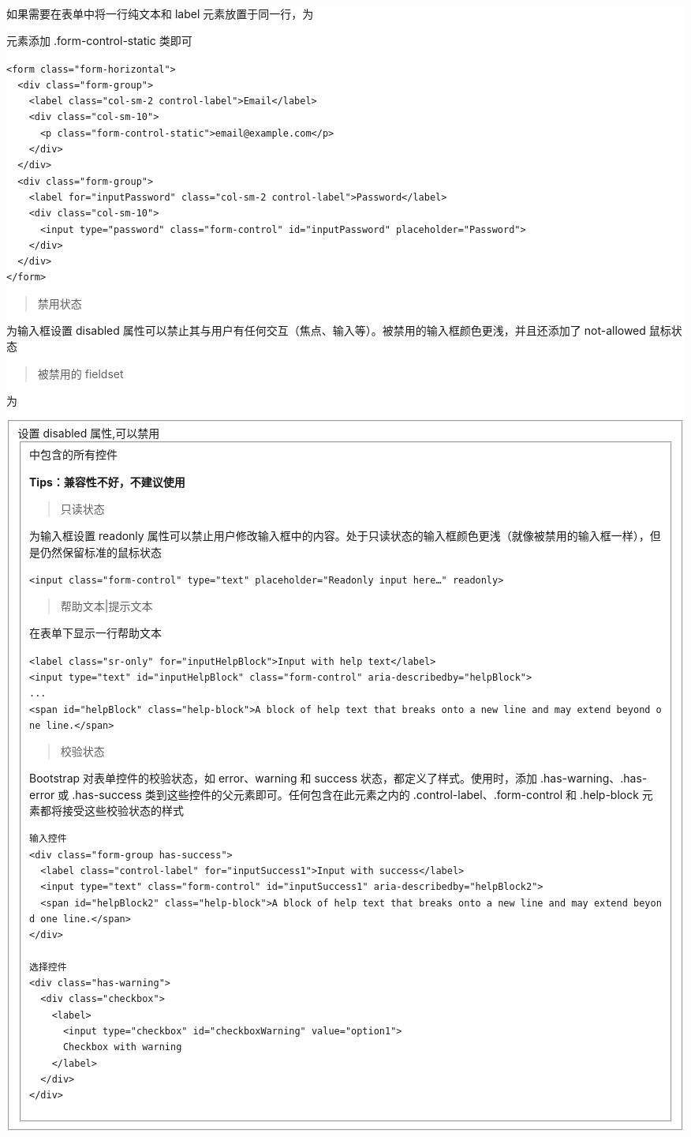 如果需要在表单中将一行纯文本和 label 元素放置于同一行，为 <p> 元素添加 .form-control-static 类即可

~~~
<form class="form-horizontal">
  <div class="form-group">
    <label class="col-sm-2 control-label">Email</label>
    <div class="col-sm-10">
      <p class="form-control-static">email@example.com</p>
    </div>
  </div>
  <div class="form-group">
    <label for="inputPassword" class="col-sm-2 control-label">Password</label>
    <div class="col-sm-10">
      <input type="password" class="form-control" id="inputPassword" placeholder="Password">
    </div>
  </div>
</form>
~~~

> 禁用状态

为输入框设置 disabled 属性可以禁止其与用户有任何交互（焦点、输入等）。被禁用的输入框颜色更浅，并且还添加了 not-allowed 鼠标状态

> 被禁用的 fieldset

为<fieldset> 设置 disabled 属性,可以禁用 <fieldset> 中包含的所有控件

**Tips：兼容性不好，不建议使用**

> 只读状态

为输入框设置 readonly 属性可以禁止用户修改输入框中的内容。处于只读状态的输入框颜色更浅（就像被禁用的输入框一样），但是仍然保留标准的鼠标状态

~~~
<input class="form-control" type="text" placeholder="Readonly input here…" readonly>
~~~

> 帮助文本|提示文本

在表单下显示一行帮助文本

~~~
<label class="sr-only" for="inputHelpBlock">Input with help text</label>
<input type="text" id="inputHelpBlock" class="form-control" aria-describedby="helpBlock">
...
<span id="helpBlock" class="help-block">A block of help text that breaks onto a new line and may extend beyond one line.</span>
~~~

> 校验状态

Bootstrap 对表单控件的校验状态，如 error、warning 和 success 状态，都定义了样式。使用时，添加 .has-warning、.has-error 或 .has-success 类到这些控件的父元素即可。任何包含在此元素之内的 .control-label、.form-control 和 .help-block 元素都将接受这些校验状态的样式

~~~
输入控件
<div class="form-group has-success">
  <label class="control-label" for="inputSuccess1">Input with success</label>
  <input type="text" class="form-control" id="inputSuccess1" aria-describedby="helpBlock2">
  <span id="helpBlock2" class="help-block">A block of help text that breaks onto a new line and may extend beyond one line.</span>
</div>

选择控件
<div class="has-warning">
  <div class="checkbox">
    <label>
      <input type="checkbox" id="checkboxWarning" value="option1">
      Checkbox with warning
    </label>
  </div>
</div>
~~~